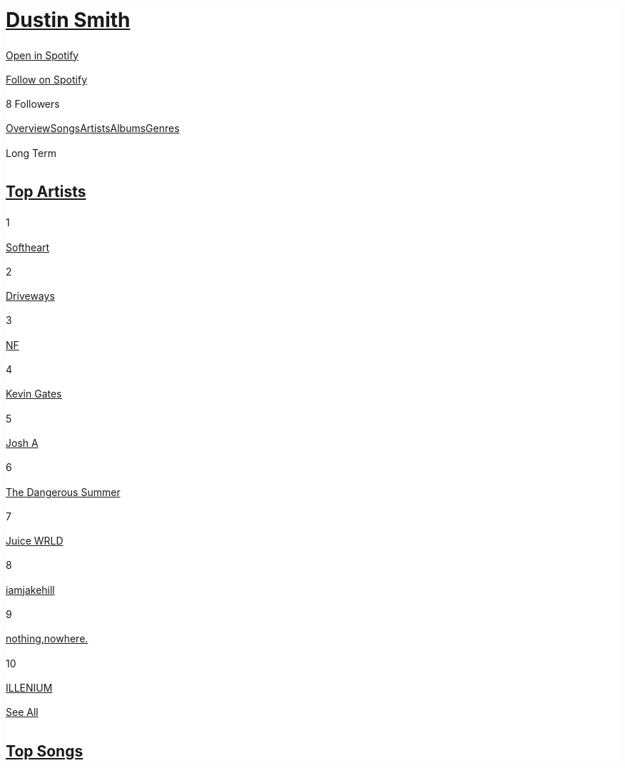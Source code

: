 # [Dustin Smith](/whoisdsmith)

[Open in Spotify](/open/spotify/user/bfq2nlsjjxbi4oikv8j1y6snq)

[Follow on Spotify](/login/spotify?return_to=%2Fwhoisdsmith)

8 Followers

[Overview](/whoisdsmith)[Songs](/whoisdsmith/songs)[Artists](/whoisdsmith/artists)[Albums](/whoisdsmith/albums)[Genres](/whoisdsmith/genres)

Long Term

## [Top Artists](/whoisdsmith/artists?time_frame=long)

[](/artist/2141/nf)[](/artist/12641/driveways)[](/artist/23086/softheart)

1

[Softheart](/artist/23086/softheart)

2

[Driveways](/artist/12641/driveways)

3

[NF](/artist/2141/nf)

4

[Kevin Gates](/artist/7916/kevin-gates)

5

[Josh A](/artist/10732/josh-a)

6

[The Dangerous Summer](/artist/15519/the-dangerous-summer)

7

[Juice WRLD](/artist/2092/juice-wrld)

8

[iamjakehill](/artist/10729/iamjakehill)

9

[nothing,nowhere.](/artist/8678/nothingnowhere)

10

[ILLENIUM](/artist/2393/illenium)

[See All](/whoisdsmith/artists?time_frame=long)

## [Top Songs](/whoisdsmith/songs?time_frame=long)
